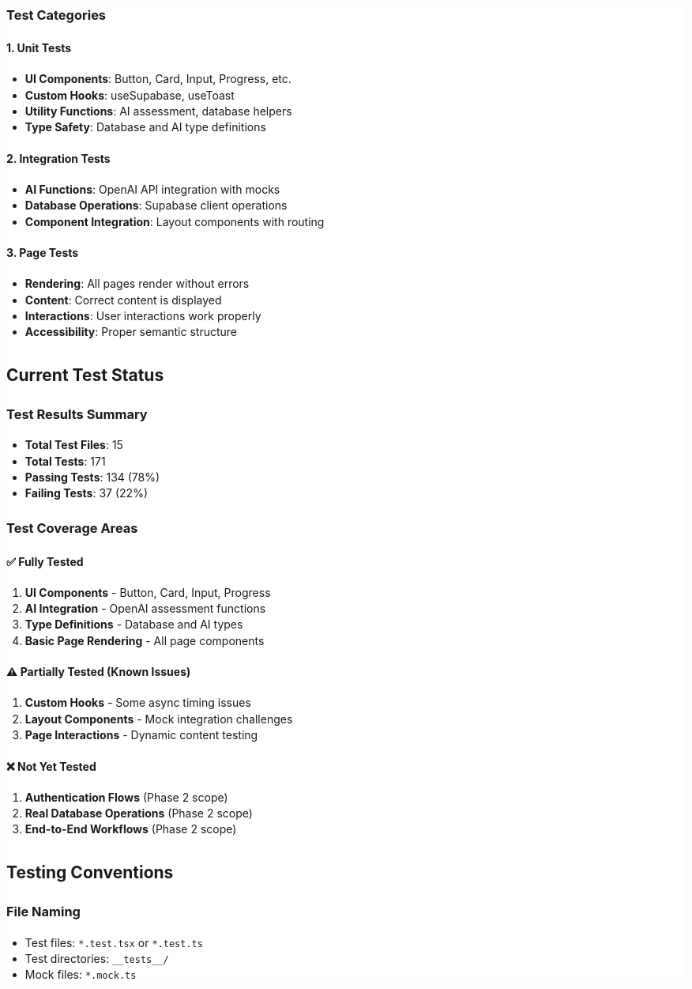 ### Test Categories

#### 1. Unit Tests
- **UI Components**: Button, Card, Input, Progress, etc.
- **Custom Hooks**: useSupabase, useToast
- **Utility Functions**: AI assessment, database helpers
- **Type Safety**: Database and AI type definitions

#### 2. Integration Tests
- **AI Functions**: OpenAI API integration with mocks
- **Database Operations**: Supabase client operations
- **Component Integration**: Layout components with routing

#### 3. Page Tests
- **Rendering**: All pages render without errors
- **Content**: Correct content is displayed
- **Interactions**: User interactions work properly
- **Accessibility**: Proper semantic structure

## Current Test Status

### Test Results Summary
- **Total Test Files**: 15
- **Total Tests**: 171 
- **Passing Tests**: 134 (78%)
- **Failing Tests**: 37 (22%)

### Test Coverage Areas

#### ✅ Fully Tested
1. **UI Components** - Button, Card, Input, Progress
2. **AI Integration** - OpenAI assessment functions
3. **Type Definitions** - Database and AI types
4. **Basic Page Rendering** - All page components

#### ⚠️ Partially Tested (Known Issues)
1. **Custom Hooks** - Some async timing issues
2. **Layout Components** - Mock integration challenges  
3. **Page Interactions** - Dynamic content testing

#### ❌ Not Yet Tested
1. **Authentication Flows** (Phase 2 scope)
2. **Real Database Operations** (Phase 2 scope)
3. **End-to-End Workflows** (Phase 2 scope)

## Testing Conventions

### File Naming
- Test files: `*.test.tsx` or `*.test.ts`
- Test directories: `__tests__/`
- Mock files: `*.mock.ts`
